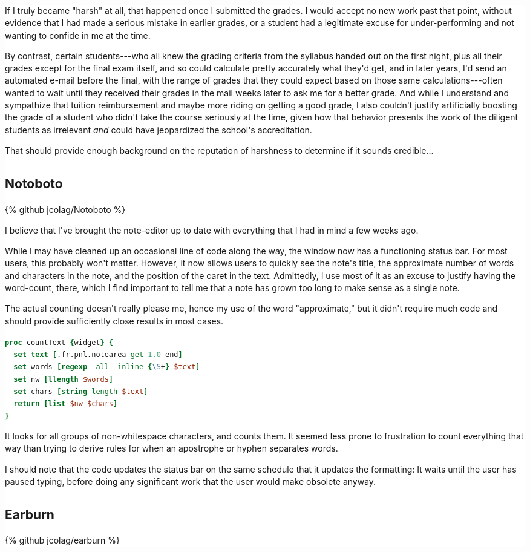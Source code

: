 If I truly became "harsh" at all, that happened once I submitted the grades.  I would accept no new work past that point, without evidence that I had made a serious mistake in earlier grades, or a student had a legitimate excuse for under-performing and not wanting to confide in me at the time.

By contrast, certain students---who all knew the grading criteria from the syllabus handed out on the first night, plus all their grades except for the final exam itself, and so could calculate pretty accurately what they'd get, and in later years, I'd send an automated e-mail before the final, with the range of grades that they could expect based on those same calculations---often wanted to wait until they received their grades in the mail weeks later to ask me for a better grade.  And while I understand and sympathize that tuition reimbursement and maybe more riding on getting a good grade, I also couldn't justify artificially boosting the grade of a student who didn't take the course seriously at the time, given how that behavior presents the work of the diligent students as irrelevant *and* could have jeopardized the school's accreditation.

That should provide enough background on the reputation of harshness to determine if it sounds credible...

## Notoboto

{% github jcolag/Notoboto %}

I believe that I've brought the note-editor up to date with everything that I had in mind a few weeks ago.

While I may have cleaned up an occasional line of code along the way, the window now has a functioning status bar.  For most users, this probably won't matter.  However, it now allows users to quickly see the note's title, the approximate number of words and characters in the note, and the position of the caret in the text.  Admittedly, I use most of it as an excuse to justify having the word-count, there, which I find important to tell me that a note has grown too long to make sense as a single note.

The actual counting doesn't really please me, hence my use of the word "approximate," but it didn't require much code and should provide sufficiently close results in most cases.

```tcl
proc countText {widget} {
  set text [.fr.pnl.notearea get 1.0 end]
  set words [regexp -all -inline {\S+} $text]
  set nw [llength $words]
  set chars [string length $text]
  return [list $nw $chars]
}
```

It looks for all groups of non-whitespace characters, and counts them.  It seemed less prone to frustration to count everything that way than trying to derive rules for when an apostrophe or hyphen separates words.

I should note that the code updates the status bar on the same schedule that it updates the formatting:  It waits until the user has paused typing, before doing any significant work that the user would make obsolete anyway.

## Earburn

{% github jcolag/earburn %}
